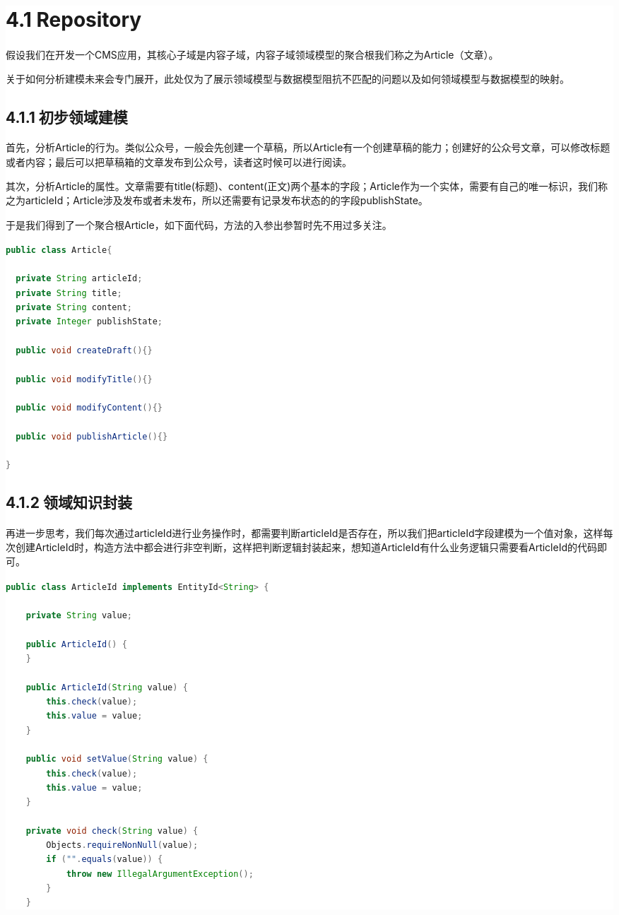 # 4.1 Repository

假设我们在开发一个CMS应用，其核心子域是内容子域，内容子域领域模型的聚合根我们称之为Article（文章）。

关于如何分析建模未来会专门展开，此处仅为了展示领域模型与数据模型阻抗不匹配的问题以及如何领域模型与数据模型的映射。

## 4.1.1 初步领域建模

首先，分析Article的行为。类似公众号，一般会先创建一个草稿，所以Article有一个创建草稿的能力；创建好的公众号文章，可以修改标题或者内容；最后可以把草稿箱的文章发布到公众号，读者这时候可以进行阅读。

其次，分析Article的属性。文章需要有title(标题)、content(正文)两个基本的字段；Article作为一个实体，需要有自己的唯一标识，我们称之为articleId；Article涉及发布或者未发布，所以还需要有记录发布状态的的字段publishState。

于是我们得到了一个聚合根Article，如下面代码，方法的入参出参暂时先不用过多关注。

```java
public class Article{

  private String articleId;
  private String title;
  private String content;
  private Integer publishState;

  public void createDraft(){}

  public void modifyTitle(){}

  public void modifyContent(){}

  public void publishArticle(){}
  
}
```

## 4.1.2 领域知识封装

再进一步思考，我们每次通过articleId进行业务操作时，都需要判断articleId是否存在，所以我们把articleId字段建模为一个值对象，这样每次创建ArticleId时，构造方法中都会进行非空判断，这样把判断逻辑封装起来，想知道ArticleId有什么业务逻辑只需要看ArticleId的代码即可。

```java
public class ArticleId implements EntityId<String> {

    private String value;

    public ArticleId() {
    }

    public ArticleId(String value) {
        this.check(value);
        this.value = value;
    }

    public void setValue(String value) {
        this.check(value);
        this.value = value;
    }

    private void check(String value) {
        Objects.requireNonNull(value);
        if ("".equals(value)) {
            throw new IllegalArgumentException();
        }
    }

```